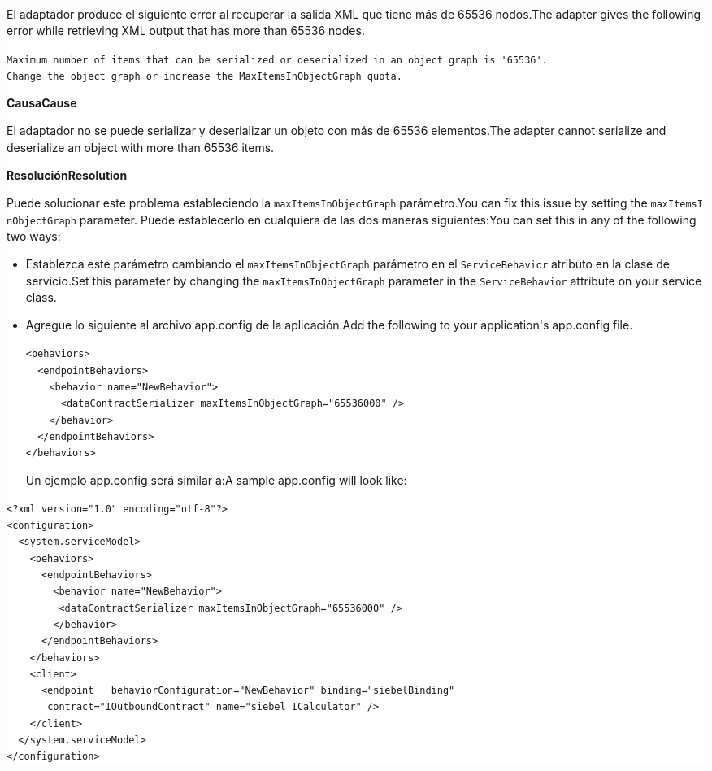  <span data-ttu-id="b189a-142">El adaptador produce el siguiente error al recuperar la salida XML que tiene más de 65536 nodos.</span><span class="sxs-lookup"><span data-stu-id="b189a-142">The adapter gives the following error while retrieving XML output that has more than 65536 nodes.</span></span>  
  
```  
Maximum number of items that can be serialized or deserialized in an object graph is '65536'.  
Change the object graph or increase the MaxItemsInObjectGraph quota.  
```  
  
 <span data-ttu-id="b189a-143">**Causa**</span><span class="sxs-lookup"><span data-stu-id="b189a-143">**Cause**</span></span>  
  
 <span data-ttu-id="b189a-144">El adaptador no se puede serializar y deserializar un objeto con más de 65536 elementos.</span><span class="sxs-lookup"><span data-stu-id="b189a-144">The adapter cannot serialize and deserialize an object with more than 65536 items.</span></span>  
  
 <span data-ttu-id="b189a-145">**Resolución**</span><span class="sxs-lookup"><span data-stu-id="b189a-145">**Resolution**</span></span>  
  
 <span data-ttu-id="b189a-146">Puede solucionar este problema estableciendo la `maxItemsInObjectGraph` parámetro.</span><span class="sxs-lookup"><span data-stu-id="b189a-146">You can fix this issue by setting the `maxItemsInObjectGraph` parameter.</span></span> <span data-ttu-id="b189a-147">Puede establecerlo en cualquiera de las dos maneras siguientes:</span><span class="sxs-lookup"><span data-stu-id="b189a-147">You can set this in any of the following two ways:</span></span>  
  
- <span data-ttu-id="b189a-148">Establezca este parámetro cambiando el `maxItemsInObjectGraph` parámetro en el `ServiceBehavior` atributo en la clase de servicio.</span><span class="sxs-lookup"><span data-stu-id="b189a-148">Set this parameter by changing the `maxItemsInObjectGraph` parameter in the `ServiceBehavior` attribute on your service class.</span></span>  
  
- <span data-ttu-id="b189a-149">Agregue lo siguiente al archivo app.config de la aplicación.</span><span class="sxs-lookup"><span data-stu-id="b189a-149">Add the following to your application's app.config file.</span></span>  
  
  ```  
  <behaviors>  
    <endpointBehaviors>  
      <behavior name="NewBehavior">  
        <dataContractSerializer maxItemsInObjectGraph="65536000" />  
      </behavior>  
    </endpointBehaviors>  
  </behaviors>  
  ```  
  
  <span data-ttu-id="b189a-150">Un ejemplo app.config será similar a:</span><span class="sxs-lookup"><span data-stu-id="b189a-150">A sample app.config will look like:</span></span>  
  
```  
<?xml version="1.0" encoding="utf-8"?>  
<configuration>  
  <system.serviceModel>  
    <behaviors>  
      <endpointBehaviors>  
        <behavior name="NewBehavior">  
         <dataContractSerializer maxItemsInObjectGraph="65536000" />  
        </behavior>  
      </endpointBehaviors>  
    </behaviors>  
    <client>  
      <endpoint   behaviorConfiguration="NewBehavior" binding="siebelBinding"  
       contract="IOutboundContract" name="siebel_ICalculator" />  
    </client>  
  </system.serviceModel>  
</configuration>  
```  
  